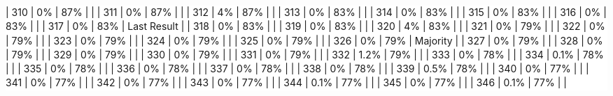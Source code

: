 | 310 | 0% | 87% |  |
| 311 | 0% | 87% |  |
| 312 | 4% | 87% |  |
| 313 | 0% | 83% |  |
| 314 | 0% | 83% |  |
| 315 | 0% | 83% |  |
| 316 | 0% | 83% |  |
| 317 | 0% | 83% | Last Result |
| 318 | 0% | 83% |  |
| 319 | 0% | 83% |  |
| 320 | 4% | 83% |  |
| 321 | 0% | 79% |  |
| 322 | 0% | 79% |  |
| 323 | 0% | 79% |  |
| 324 | 0% | 79% |  |
| 325 | 0% | 79% |  |
| 326 | 0% | 79% | Majority |
| 327 | 0% | 79% |  |
| 328 | 0% | 79% |  |
| 329 | 0% | 79% |  |
| 330 | 0% | 79% |  |
| 331 | 0% | 79% |  |
| 332 | 1.2% | 79% |  |
| 333 | 0% | 78% |  |
| 334 | 0.1% | 78% |  |
| 335 | 0% | 78% |  |
| 336 | 0% | 78% |  |
| 337 | 0% | 78% |  |
| 338 | 0% | 78% |  |
| 339 | 0.5% | 78% |  |
| 340 | 0% | 77% |  |
| 341 | 0% | 77% |  |
| 342 | 0% | 77% |  |
| 343 | 0% | 77% |  |
| 344 | 0.1% | 77% |  |
| 345 | 0% | 77% |  |
| 346 | 0.1% | 77% |  |